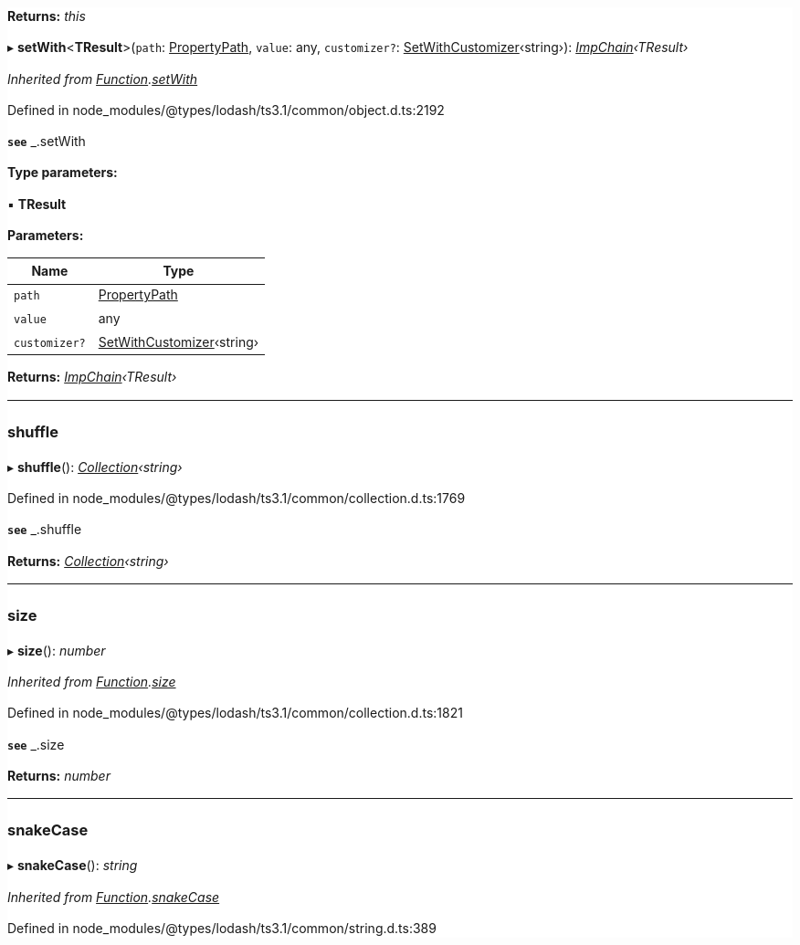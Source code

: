 **Returns:** *this*

▸ **setWith**<**TResult**>(`path`: [PropertyPath](../modules/____index_.md#propertypath), `value`: any, `customizer?`: [SetWithCustomizer](../modules/____index_.md#setwithcustomizer)‹string›): *[ImpChain](../modules/____index_.md#impchain)‹TResult›*

*Inherited from [Function](____index_.function.md).[setWith](____index_.function.md#setwith)*

Defined in node_modules/@types/lodash/ts3.1/common/object.d.ts:2192

**`see`** _.setWith

**Type parameters:**

▪ **TResult**

**Parameters:**

Name | Type |
------ | ------ |
`path` | [PropertyPath](../modules/____index_.md#propertypath) |
`value` | any |
`customizer?` | [SetWithCustomizer](../modules/____index_.md#setwithcustomizer)‹string› |

**Returns:** *[ImpChain](../modules/____index_.md#impchain)‹TResult›*

___

###  shuffle

▸ **shuffle**(): *[Collection](____index_.collection.md)‹string›*

Defined in node_modules/@types/lodash/ts3.1/common/collection.d.ts:1769

**`see`** _.shuffle

**Returns:** *[Collection](____index_.collection.md)‹string›*

___

###  size

▸ **size**(): *number*

*Inherited from [Function](____index_.function.md).[size](____index_.function.md#size)*

Defined in node_modules/@types/lodash/ts3.1/common/collection.d.ts:1821

**`see`** _.size

**Returns:** *number*

___

###  snakeCase

▸ **snakeCase**(): *string*

*Inherited from [Function](____index_.function.md).[snakeCase](____index_.function.md#snakecase)*

Defined in node_modules/@types/lodash/ts3.1/common/string.d.ts:389
